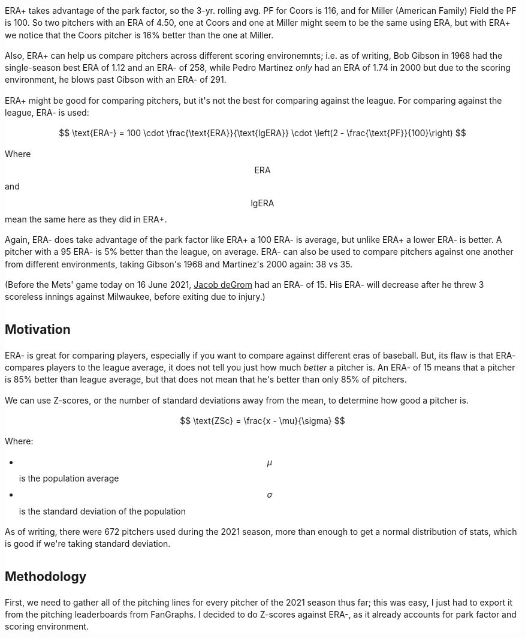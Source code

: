 ERA+ takes advantage of the park factor, so the 3-yr. rolling avg. PF for Coors is 116, and for Miller (American Family) Field the PF is 100. So two pitchers with an ERA of 4.50, one at Coors and one at Miller might seem to be the same using ERA, but with ERA+ we notice that the Coors pitcher is 16% better than the one at Miller.

Also, ERA+ can help us compare pitchers across different scoring environemnts; i.e. as of writing, Bob Gibson in 1968 had the single-season best ERA of 1.12 and an ERA- of 258, while Pedro Martinez *only* had an ERA of 1.74 in 2000 but due to the scoring environment, he blows past Gibson with an ERA- of 291.

ERA+ might be good for comparing pitchers, but it's not the best for comparing against the league. For comparing against the league, ERA- is used:

$$
\text{ERA-} = 100 \cdot \frac{\text{ERA}}{\text{lgERA}} \cdot \left(2 - \frac{\text{PF}}{100}\right)
$$

Where $$\text{ERA}$$ and $$\text{lgERA}$$ mean the same here as they did in ERA+.

Again, ERA- does take advantage of the park factor like ERA+ a 100 ERA- is average, but unlike ERA+ a lower ERA- is better. A pitcher with a 95 ERA- is 5% better than the league, on average. ERA- can also be used to compare pitchers against one another from different environments, taking Gibson's 1968 and Martinez's 2000 again: 38 vs 35.

(Before the Mets' game today on 16 June 2021, [Jacob deGrom](https://www.baseball-reference.com/players/d/degroja01.shtml) had an ERA- of 15. His ERA- will decrease after he threw 3 scoreless innings against Milwaukee, before exiting due to injury.)

## Motivation

ERA- is great for comparing players, especially if you want to compare against different eras of baseball. But, its flaw is that ERA- compares players to the league average, it does not tell you just how much *better* a pitcher is. An ERA- of 15 means that a pitcher is 85% better than league average, but that does not mean that he's better than only 85% of pitchers.

We can use Z-scores, or the number of standard deviations away from the mean, to determine how good a pitcher is.

$$
\text{ZSc} = \frac{x - \mu}{\sigma}
$$

Where:
- $$\mu$$ is the population average
- $$\sigma$$ is the standard deviation of the population

As of writing, there were 672 pitchers used during the 2021 season, more than enough to get a normal distribution of stats, which is good if we're taking standard deviation.

## Methodology

First, we need to gather all of the pitching lines for every pitcher of the 2021 season thus far; this was easy, I just had to export it from the pitching leaderboards from FanGraphs. I decided to do Z-scores against ERA-, as it already accounts for park factor and scoring environment.
